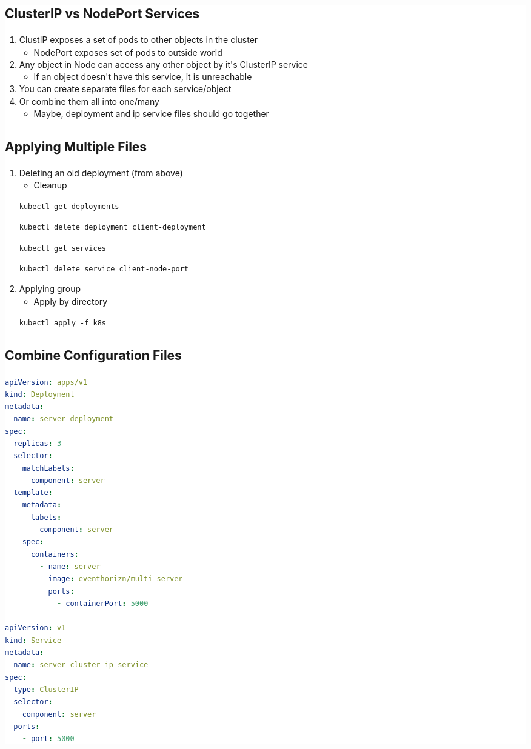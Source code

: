 ## ClusterIP vs NodePort Services

1. ClustIP exposes a set of pods to other objects in the cluster
   - NodePort exposes set of pods to outside world
1. Any object in Node can access any other object by it's ClusterIP service
   - If an object doesn't have this service, it is unreachable
1. You can create separate files for each service/object
1. Or combine them all into one/many
   - Maybe, deployment and ip service files should go together

## Applying Multiple Files

1. Deleting an old deployment (from above)
   - Cleanup
   ```
   kubectl get deployments
   ```
   ```
   kubectl delete deployment client-deployment
   ```
   ```
   kubectl get services
   ```
   ```
   kubectl delete service client-node-port
   ```
1. Applying group
   - Apply by directory
   ```
   kubectl apply -f k8s
   ```

## Combine Configuration Files

```yaml
apiVersion: apps/v1
kind: Deployment
metadata:
  name: server-deployment
spec:
  replicas: 3
  selector:
    matchLabels:
      component: server
  template:
    metadata:
      labels:
        component: server
    spec:
      containers:
        - name: server
          image: eventhorizn/multi-server
          ports:
            - containerPort: 5000
---
apiVersion: v1
kind: Service
metadata:
  name: server-cluster-ip-service
spec:
  type: ClusterIP
  selector:
    component: server
  ports:
    - port: 5000
```